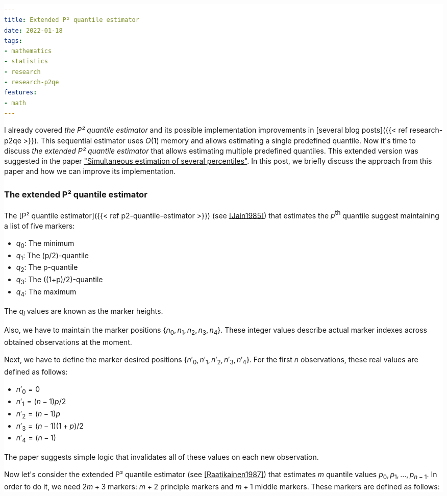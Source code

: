 ```yaml
---
title: Extended P² quantile estimator
date: 2022-01-18
tags:
- mathematics
- statistics
- research
- research-p2qe
features:
- math
---
```


I already covered *the P² quantile estimator* and its possible implementation improvements
  in [several blog posts]({{< ref research-p2qe >}}).
This sequential estimator uses $O(1)$ memory and allows estimating a single predefined quantile.
Now it's time to discuss *the extended P² quantile estimator* that allows estimating multiple predefined quantiles.
This extended version was suggested in the paper
  ["Simultaneous estimation of several percentiles"](https://doi.org/10.1177/003754978704900405).
In this post, we briefly discuss the approach from this paper and how we can improve its implementation.



### The extended P² quantile estimator

The [P² quantile estimator]({{< ref p2-quantile-estimator >}}) (see [[Jain1985]](#Jain1985))
  that estimates the $p^\textrm{th}$ quantile suggest maintaining a list of five markers:

* $q_0$: The minimum
* $q_1$: The (p/2)-quantile
* $q_2$: The p-quantile
* $q_3$: The ((1+p)/2)-quantile
* $q_4$: The maximum

The $q_i$ values are known as the marker heights.

Also, we have to maintain the marker positions $\{ n_0, n_1, n_2, n_3, n_4 \}$.
These integer values describe actual marker indexes across obtained observations at the moment.

Next, we have to define the marker desired positions $\{ n'_0, n'_1, n'_2, n'_3, n'_4 \}$.
For the first $n$ observations, these real values are defined as follows:

* $n'_0 = 0$
* $n'_1 = (n - 1) p / 2$
* $n'_2 = (n - 1) p$
* $n'_3 = (n - 1) (1 + p) / 2$
* $n'_4 = (n - 1)$

The paper suggests simple logic that invalidates all of these values on each new observation.

Now let's consider the extended P² quantile estimator (see [[Raatikainen1987]](#Raatikainen1987))
  that estimates $m$ quantile values $p_0, p_1, \ldots, p_{n-1}$.
In order to do it, we need $2m+3$ markers: $m+2$ principle markers and $m+1$ middle markers.
These markers are defined as follows:
